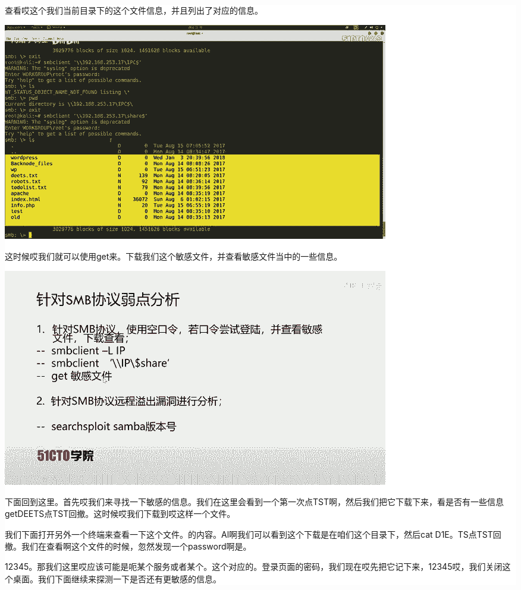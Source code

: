查看哎这个我们当前目录下的这个文件信息，并且列出了对应的信息。

![](img/3262f3f1c4bf20ff2a4ca783c01efac4_24.png)

这时候哎我们就可以使用get来。下载我们这个敏感文件，并查看敏感文件当中的一些信息。

![](img/3262f3f1c4bf20ff2a4ca783c01efac4_26.png)

下面回到这里。首先哎我们来寻找一下敏感的信息。我们在这里会看到一个第一次点TST啊，然后我们把它下载下来，看是否有一些信息getDEETS点TST回撤。这时候哎我们下载到哎这样一个文件。

我们下面打开另外一个终端来查看一下这个文件。的内容。Al啊我们可以看到这个下载是在咱们这个目录下，然后cat D1E。TS点TST回撤。我们在查看啊这个文件的时候，忽然发现一个password啊是。

12345。那我们这里哎应该可能是呃某个服务或者某个。这个对应的。登录页面的密码，我们现在哎先把它记下来，12345哎，我们关闭这个桌面。我们下面继续来探测一下是否还有更敏感的信息。


